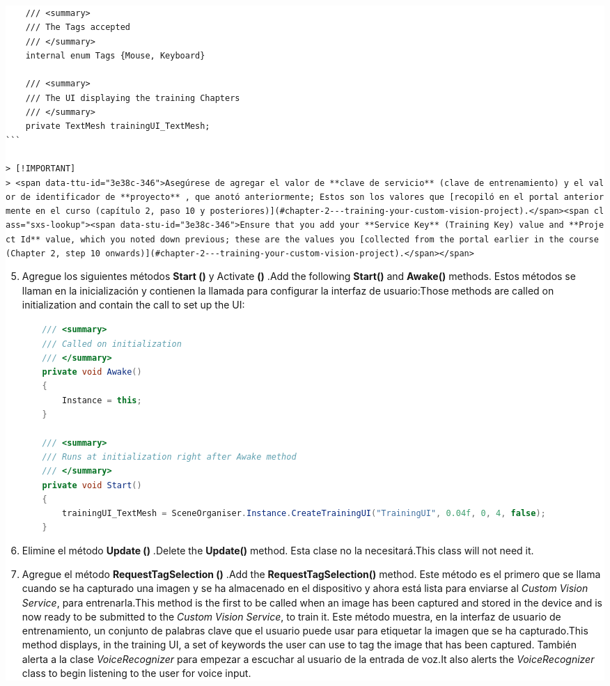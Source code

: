         /// <summary>
        /// The Tags accepted
        /// </summary>
        internal enum Tags {Mouse, Keyboard}

        /// <summary>
        /// The UI displaying the training Chapters
        /// </summary>
        private TextMesh trainingUI_TextMesh;
    ```

    > [!IMPORTANT]
    > <span data-ttu-id="3e38c-346">Asegúrese de agregar el valor de **clave de servicio** (clave de entrenamiento) y el valor de identificador de **proyecto** , que anotó anteriormente; Estos son los valores que [recopiló en el portal anteriormente en el curso (capítulo 2, paso 10 y posteriores)](#chapter-2---training-your-custom-vision-project).</span><span class="sxs-lookup"><span data-stu-id="3e38c-346">Ensure that you add your **Service Key** (Training Key) value and **Project Id** value, which you noted down previous; these are the values you [collected from the portal earlier in the course (Chapter 2, step 10 onwards)](#chapter-2---training-your-custom-vision-project).</span></span>

5.  <span data-ttu-id="3e38c-347">Agregue los siguientes métodos **Start ()** y Activate **()** .</span><span class="sxs-lookup"><span data-stu-id="3e38c-347">Add the following **Start()** and **Awake()** methods.</span></span> <span data-ttu-id="3e38c-348">Estos métodos se llaman en la inicialización y contienen la llamada para configurar la interfaz de usuario:</span><span class="sxs-lookup"><span data-stu-id="3e38c-348">Those methods are called on initialization and contain the call to set up the UI:</span></span>

    ```csharp
        /// <summary>
        /// Called on initialization
        /// </summary>
        private void Awake()
        {
            Instance = this;
        }

        /// <summary>
        /// Runs at initialization right after Awake method
        /// </summary>
        private void Start()
        { 
            trainingUI_TextMesh = SceneOrganiser.Instance.CreateTrainingUI("TrainingUI", 0.04f, 0, 4, false);
        }
    ```

6.  <span data-ttu-id="3e38c-349">Elimine el método **Update ()** .</span><span class="sxs-lookup"><span data-stu-id="3e38c-349">Delete the **Update()** method.</span></span> <span data-ttu-id="3e38c-350">Esta clase no la necesitará.</span><span class="sxs-lookup"><span data-stu-id="3e38c-350">This class will not need it.</span></span>

7.  <span data-ttu-id="3e38c-351">Agregue el método **RequestTagSelection ()** .</span><span class="sxs-lookup"><span data-stu-id="3e38c-351">Add the **RequestTagSelection()** method.</span></span> <span data-ttu-id="3e38c-352">Este método es el primero que se llama cuando se ha capturado una imagen y se ha almacenado en el dispositivo y ahora está lista para enviarse al *Custom Vision Service*, para entrenarla.</span><span class="sxs-lookup"><span data-stu-id="3e38c-352">This method is the first to be called when an image has been captured and stored in the device and is now ready to be submitted to the *Custom Vision Service*, to train it.</span></span> <span data-ttu-id="3e38c-353">Este método muestra, en la interfaz de usuario de entrenamiento, un conjunto de palabras clave que el usuario puede usar para etiquetar la imagen que se ha capturado.</span><span class="sxs-lookup"><span data-stu-id="3e38c-353">This method displays, in the training UI, a set of keywords the user can use to tag the image that has been captured.</span></span> <span data-ttu-id="3e38c-354">También alerta a la clase *VoiceRecognizer* para empezar a escuchar al usuario de la entrada de voz.</span><span class="sxs-lookup"><span data-stu-id="3e38c-354">It also alerts the *VoiceRecognizer* class to begin listening to the user for voice input.</span></span>
